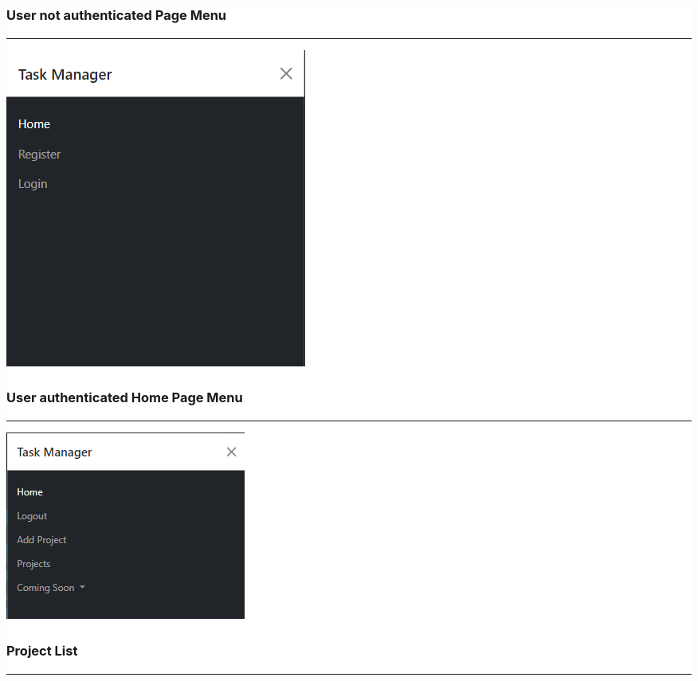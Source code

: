 
### **User not authenticated Page Menu**
<hr>

![User not authenticated Page Menu](images/readme_images/testing/landing_page_menu.png)

### **User authenticated Home Page Menu**
<hr>

![User authenticated Home Page Menu](images/readme_images/testing/home_page_menu.png)


### **Project List**
<hr>
